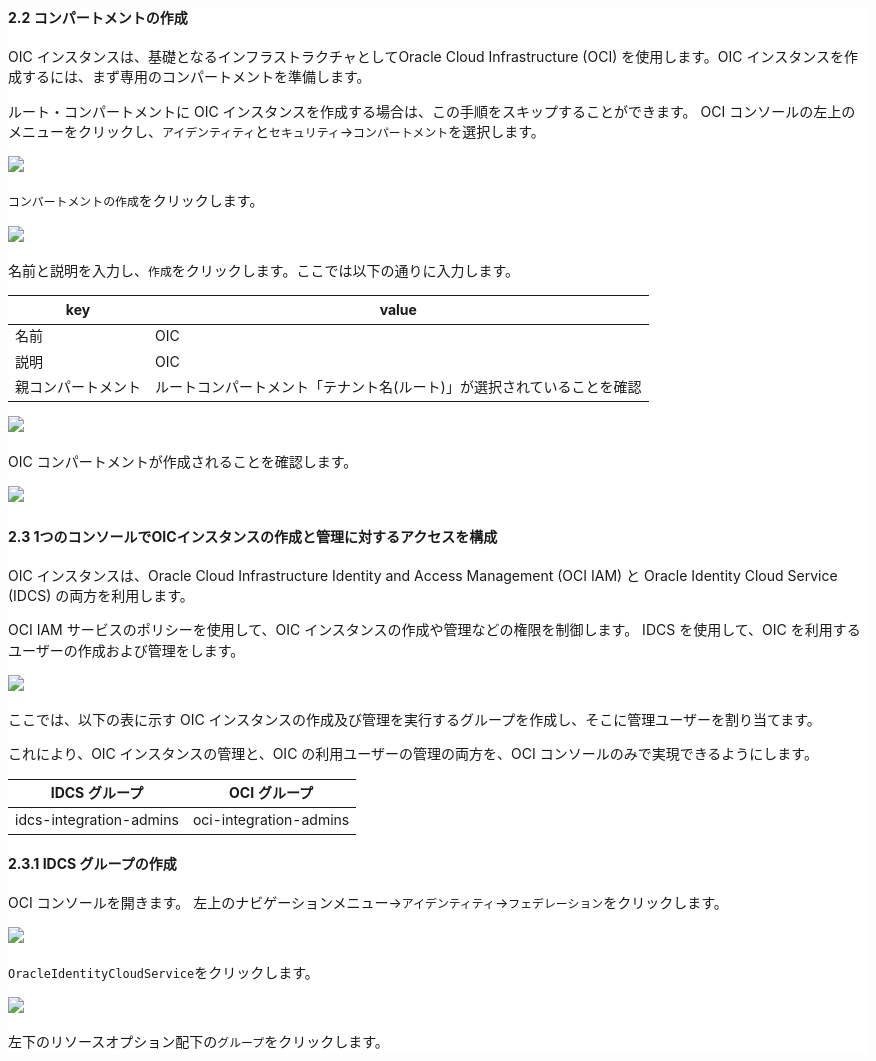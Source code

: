 #### 2.2 コンパートメントの作成
OIC インスタンスは、基礎となるインフラストラクチャとしてOracle Cloud Infrastructure (OCI) を使用します。OIC インスタンスを作成するには、まず専用のコンパートメントを準備します。

ルート・コンパートメントに OIC インスタンスを作成する場合は、この手順をスキップすることができます。 
OCI コンソールの左上のメニューをクリックし、`アイデンティティ`と`セキュリティ`→`コンパートメント`を選択します。

![](005.png)

`コンパートメントの作成`をクリックします。

![](006.png)

名前と説明を入力し、`作成`をクリックします。ここでは以下の通りに入力します。

key|value
-|-
名前|OIC
説明|OIC
親コンパートメント|ルートコンパートメント「テナント名(ルート)」が選択されていることを確認

![](007.png)

OIC コンパートメントが作成されることを確認します。

![](008.png)

#### 2.3 1つのコンソールでOICインスタンスの作成と管理に対するアクセスを構成
OIC インスタンスは、Oracle Cloud Infrastructure Identity and Access Management (OCI IAM) と Oracle Identity Cloud Service (IDCS) の両方を利用します。

OCI IAM サービスのポリシーを使用して、OIC インスタンスの作成や管理などの権限を制御します。
IDCS を使用して、OIC を利用するユーザーの作成および管理をします。

![](009.png)

ここでは、以下の表に示す OIC インスタンスの作成及び管理を実行するグループを作成し、そこに管理ユーザーを割り当てます。

これにより、OIC インスタンスの管理と、OIC の利用ユーザーの管理の両方を、OCI コンソールのみで実現できるようにします。

IDCS グループ|OCI グループ
-|-
idcs-integration-admins|oci-integration-admins

#### 2.3.1 IDCS グループの作成
OCI コンソールを開きます。
左上のナビゲーションメニュー→`アイデンティティ`→`フェデレーション`をクリックします。

![](010.png)

`OracleIdentityCloudService`をクリックします。

![](011.png)

左下のリソースオプション配下の`グループ`をクリックします。
